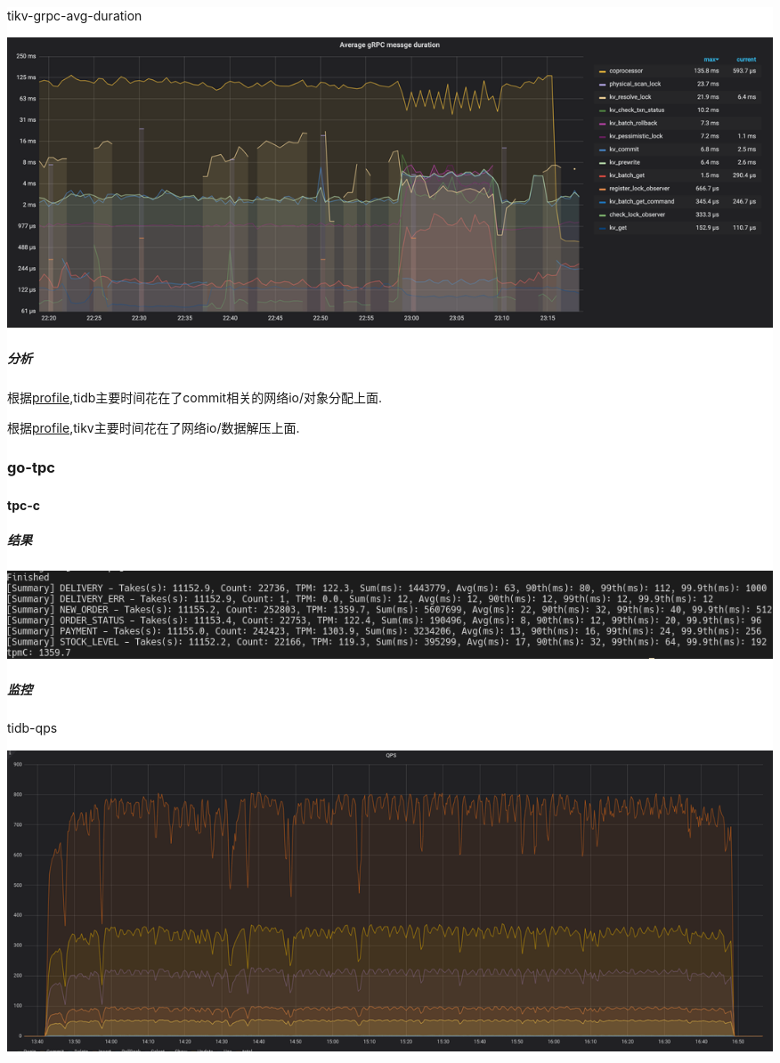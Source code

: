 tikv-grpc-avg-duration

![](sysbench/oltp_update_index/monitor/tikv-grpc-avg-duration.png)

##### 分析

根据[profile](sysbench/oltp_update_index/profiling/profiling_4_7_tidb_172_21_128_57_4000510918067.svg),tidb主要时间花在了commit相关的网络io/对象分配上面.

根据[profile](sysbench/oltp_update_index/profiling/profiling_4_8_tikv_172_21_128_58_20160694032246.svg),tikv主要时间花在了网络io/数据解压上面.

### go-tpc

#### tpc-c

##### 结果

![](go-tpc/tpc-c/result.png)

##### 监控

tidb-qps

![](go-tpc/tpc-c/monitor/tidb-summary-qps.png)
